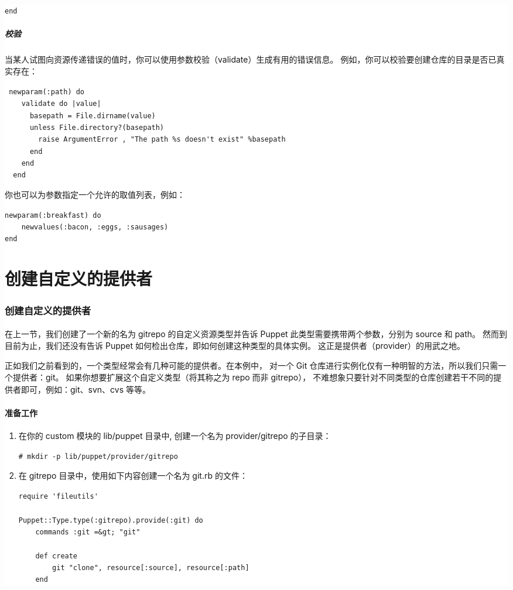 ```
end 
```

##### 校验

当某人试图向资源传递错误的值时，你可以使用参数校验（validate）生成有用的错误信息。 例如，你可以校验要创建仓库的目录是否已真实存在：

```
 newparam(:path) do
    validate do |value|
      basepath = File.dirname(value)
      unless File.directory?(basepath)
        raise ArgumentError , "The path %s doesn't exist" %basepath
      end
    end
  end 
```

你也可以为参数指定一个允许的取值列表，例如：

```
newparam(:breakfast) do
    newvalues(:bacon, :eggs, :sausages)
end 
```

# 创建自定义的提供者

### 创建自定义的提供者

在上一节，我们创建了一个新的名为 gitrepo 的自定义资源类型并告诉 Puppet 此类型需要携带两个参数，分别为 source 和 path。 然而到目前为止，我们还没有告诉 Puppet 如何检出仓库，即如何创建这种类型的具体实例。 这正是提供者（provider）的用武之地。

正如我们之前看到的，一个类型经常会有几种可能的提供者。在本例中， 对一个 Git 仓库进行实例化仅有一种明智的方法，所以我们只需一个提供者：git。 如果你想要扩展这个自定义类型（将其称之为 repo 而非 gitrepo）， 不难想象只要针对不同类型的仓库创建若干不同的提供者即可，例如：git、svn、cvs 等等。

#### 准备工作

1.  在你的 custom 模块的 lib/puppet 目录中, 创建一个名为 provider/gitrepo 的子目录：

    ```
    # mkdir -p lib/puppet/provider/gitrepo 
    ```

2.  在 gitrepo 目录中，使用如下内容创建一个名为 git.rb 的文件：

    ```
    require 'fileutils'

    Puppet::Type.type(:gitrepo).provide(:git) do
        commands :git =&gt; "git"

        def create
            git "clone", resource[:source], resource[:path]
        end
